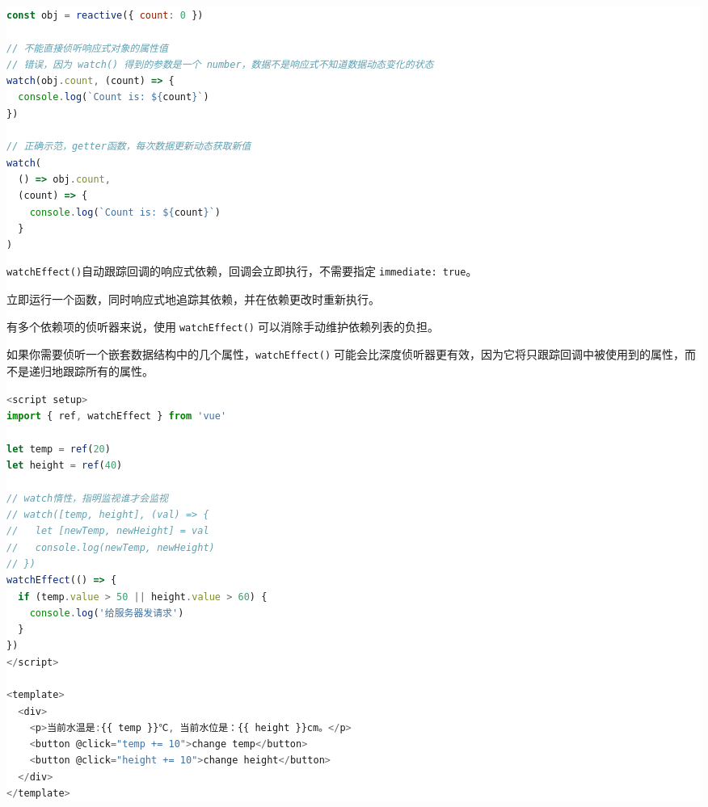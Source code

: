 

```javascript
const obj = reactive({ count: 0 })

// 不能直接侦听响应式对象的属性值
// 错误，因为 watch() 得到的参数是一个 number，数据不是响应式不知道数据动态变化的状态
watch(obj.count, (count) => {
  console.log(`Count is: ${count}`)
})

// 正确示范，getter函数，每次数据更新动态获取新值
watch(
  () => obj.count,
  (count) => {
    console.log(`Count is: ${count}`)
  }
)
```

`watchEffect()`自动跟踪回调的响应式依赖，回调会立即执行，不需要指定 `immediate: true`。

立即运行一个函数，同时响应式地追踪其依赖，并在依赖更改时重新执行。

有多个依赖项的侦听器来说，使用 `watchEffect()` 可以消除手动维护依赖列表的负担。

如果你需要侦听一个嵌套数据结构中的几个属性，`watchEffect()` 可能会比深度侦听器更有效，因为它将只跟踪回调中被使用到的属性，而不是递归地跟踪所有的属性。

```javascript
<script setup>
import { ref, watchEffect } from 'vue'

let temp = ref(20)
let height = ref(40)

// watch惰性，指明监视谁才会监视
// watch([temp, height], (val) => {
//   let [newTemp, newHeight] = val
//   console.log(newTemp, newHeight)
// })
watchEffect(() => {
  if (temp.value > 50 || height.value > 60) {
    console.log('给服务器发请求')
  }
})
</script>

<template>
  <div>
    <p>当前水温是:{{ temp }}℃, 当前水位是：{{ height }}cm。</p>
    <button @click="temp += 10">change temp</button>
    <button @click="height += 10">change height</button>
  </div>
</template>
```
